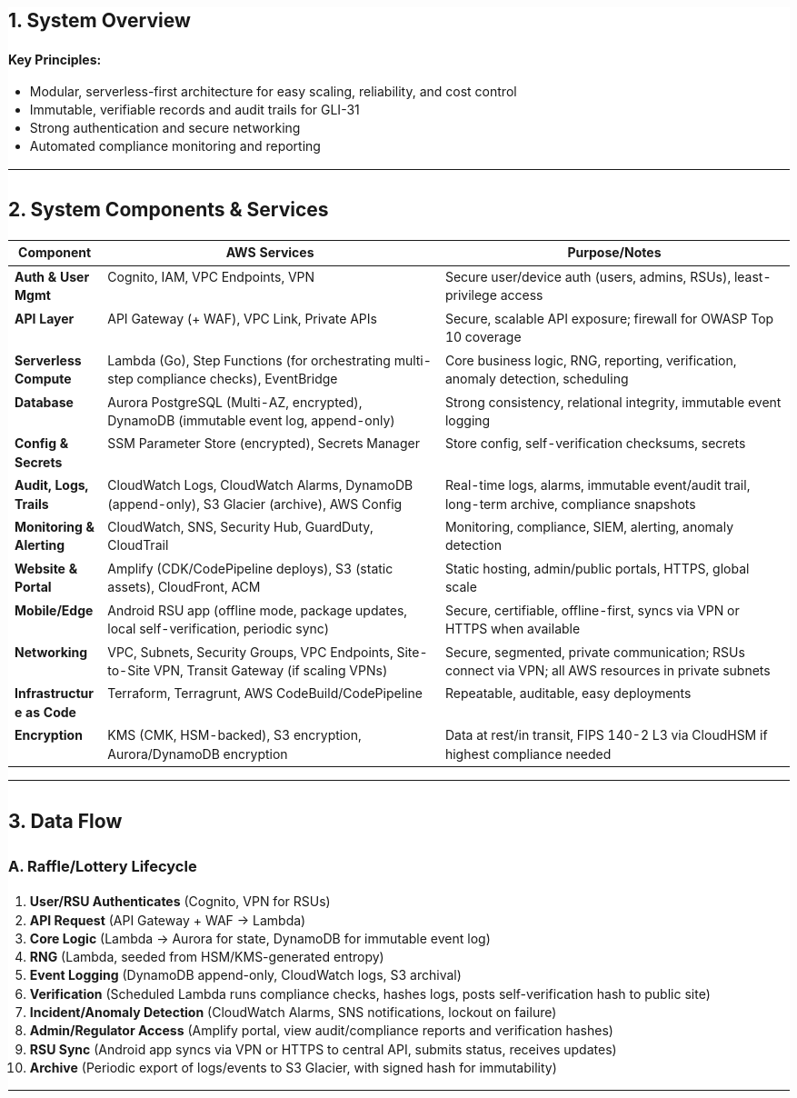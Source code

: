 ## 1. **System Overview**

**Key Principles:**
- Modular, serverless-first architecture for easy scaling, reliability, and cost control
- Immutable, verifiable records and audit trails for GLI-31
- Strong authentication and secure networking
- Automated compliance monitoring and reporting

---

## 2. **System Components & Services**

| Component                | AWS Services                                                                                     | Purpose/Notes                                                                                                      |
|--------------------------|--------------------------------------------------------------------------------------------------|--------------------------------------------------------------------------------------------------------------------|
| **Auth & User Mgmt**     | Cognito, IAM, VPC Endpoints, VPN                                                                 | Secure user/device auth (users, admins, RSUs), least-privilege access                                              |
| **API Layer**            | API Gateway (+ WAF), VPC Link, Private APIs                                                      | Secure, scalable API exposure; firewall for OWASP Top 10 coverage                                                  |
| **Serverless Compute**   | Lambda (Go), Step Functions (for orchestrating multi-step compliance checks), EventBridge         | Core business logic, RNG, reporting, verification, anomaly detection, scheduling                                   |
| **Database**             | Aurora PostgreSQL (Multi-AZ, encrypted), DynamoDB (immutable event log, append-only)             | Strong consistency, relational integrity, immutable event logging                                                  |
| **Config & Secrets**     | SSM Parameter Store (encrypted), Secrets Manager                                                 | Store config, self-verification checksums, secrets                                                                 |
| **Audit, Logs, Trails**  | CloudWatch Logs, CloudWatch Alarms, DynamoDB (append-only), S3 Glacier (archive), AWS Config     | Real-time logs, alarms, immutable event/audit trail, long-term archive, compliance snapshots                       |
| **Monitoring & Alerting**| CloudWatch, SNS, Security Hub, GuardDuty, CloudTrail                                             | Monitoring, compliance, SIEM, alerting, anomaly detection                                                          |
| **Website & Portal**     | Amplify (CDK/CodePipeline deploys), S3 (static assets), CloudFront, ACM                          | Static hosting, admin/public portals, HTTPS, global scale                                                          |
| **Mobile/Edge**          | Android RSU app (offline mode, package updates, local self-verification, periodic sync)           | Secure, certifiable, offline-first, syncs via VPN or HTTPS when available                                          |
| **Networking**           | VPC, Subnets, Security Groups, VPC Endpoints, Site-to-Site VPN, Transit Gateway (if scaling VPNs)| Secure, segmented, private communication; RSUs connect via VPN; all AWS resources in private subnets                |
| **Infrastructure as Code**| Terraform, Terragrunt, AWS CodeBuild/CodePipeline                                              | Repeatable, auditable, easy deployments                                                                            |
| **Encryption**           | KMS (CMK, HSM-backed), S3 encryption, Aurora/DynamoDB encryption                                | Data at rest/in transit, FIPS 140-2 L3 via CloudHSM if highest compliance needed                                   |

---

## 3. **Data Flow**

### **A. Raffle/Lottery Lifecycle**

1. **User/RSU Authenticates** (Cognito, VPN for RSUs)
2. **API Request** (API Gateway + WAF → Lambda)
3. **Core Logic** (Lambda → Aurora for state, DynamoDB for immutable event log)
4. **RNG** (Lambda, seeded from HSM/KMS-generated entropy)
5. **Event Logging** (DynamoDB append-only, CloudWatch logs, S3 archival)
6. **Verification** (Scheduled Lambda runs compliance checks, hashes logs, posts self-verification hash to public site)
7. **Incident/Anomaly Detection** (CloudWatch Alarms, SNS notifications, lockout on failure)
8. **Admin/Regulator Access** (Amplify portal, view audit/compliance reports and verification hashes)
9. **RSU Sync** (Android app syncs via VPN or HTTPS to central API, submits status, receives updates)
10. **Archive** (Periodic export of logs/events to S3 Glacier, with signed hash for immutability)

---
